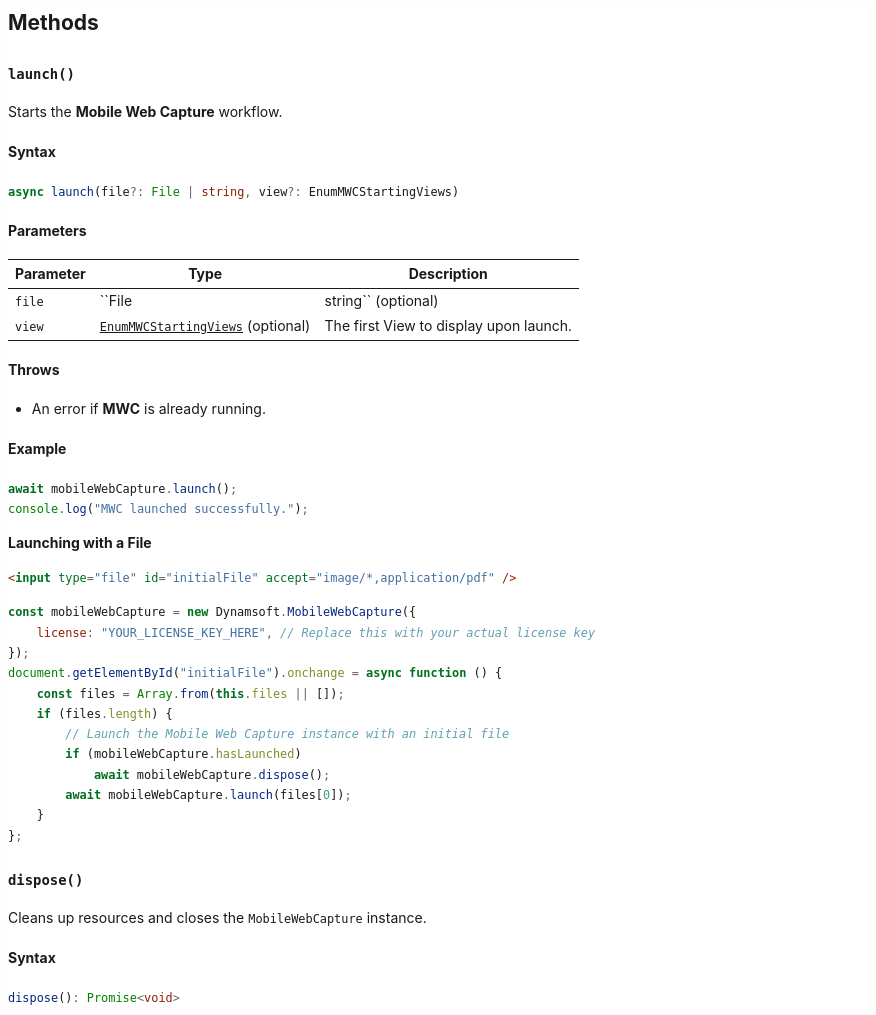 ## Methods

### `launch()`

Starts the **Mobile Web Capture** workflow.

#### Syntax
```typescript
async launch(file?: File | string, view?: EnumMWCStartingViews)
```

#### Parameters

| Parameter | Type                                                       | Description                                |
| --------- | ---------------------------------------------------------- | ------------------------------------------ |
| `file`    | ``File | string`` (optional)                               | A file or document name to open at launch. |
| `view`    | [`EnumMWCStartingViews`](#enummwcstartingviews) (optional) | The first View to display upon launch.     |

#### Throws
- An error if **MWC** is already running.

#### Example
```typescript
await mobileWebCapture.launch();
console.log("MWC launched successfully.");
```

**Launching with a File**

```html
<input type="file" id="initialFile" accept="image/*,application/pdf" />
```

```javascript
const mobileWebCapture = new Dynamsoft.MobileWebCapture({
    license: "YOUR_LICENSE_KEY_HERE", // Replace this with your actual license key
});
document.getElementById("initialFile").onchange = async function () {
    const files = Array.from(this.files || []);
    if (files.length) {
        // Launch the Mobile Web Capture instance with an initial file
        if (mobileWebCapture.hasLaunched)
            await mobileWebCapture.dispose();
        await mobileWebCapture.launch(files[0]);
    }
};
```

### `dispose()`

Cleans up resources and closes the `MobileWebCapture` instance.

#### Syntax
```typescript
dispose(): Promise<void>
```
